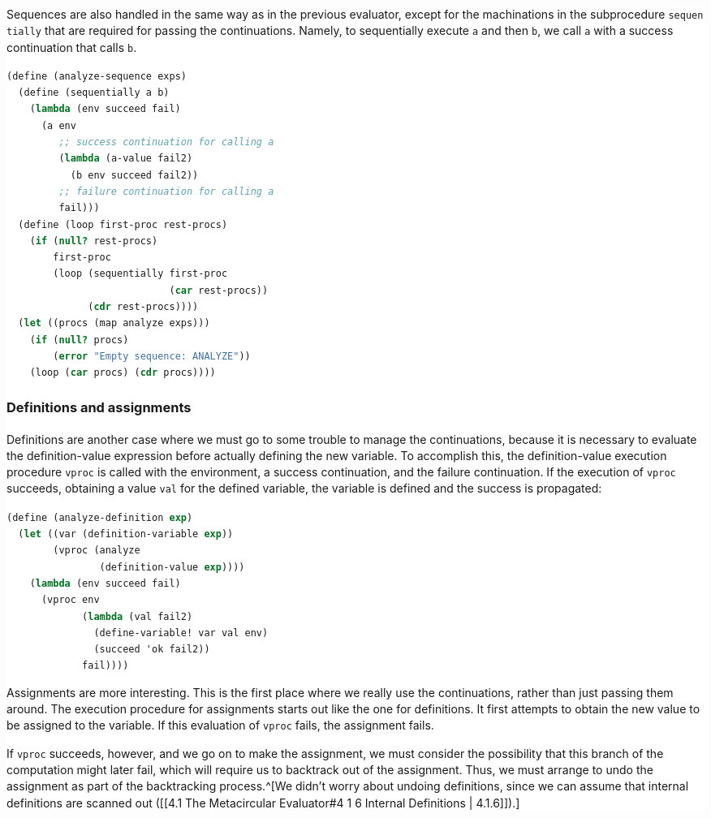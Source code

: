 Sequences are also handled in the same way as in the previous evaluator, except for the machinations in the subprocedure `sequentially` that are required for passing the continuations. Namely, to sequentially execute `a` and then `b`, we call `a` with a success continuation that calls `b`.

``` scheme
(define (analyze-sequence exps)
  (define (sequentially a b)
    (lambda (env succeed fail)
      (a env
         ;; success continuation for calling a
         (lambda (a-value fail2)
           (b env succeed fail2))
         ;; failure continuation for calling a
         fail)))
  (define (loop first-proc rest-procs)
    (if (null? rest-procs)
        first-proc
        (loop (sequentially first-proc 
                            (car rest-procs))
              (cdr rest-procs))))
  (let ((procs (map analyze exps)))
    (if (null? procs)
        (error "Empty sequence: ANALYZE"))
    (loop (car procs) (cdr procs))))
```


### Definitions and assignments

Definitions are another case where we must go to some trouble to manage the continuations, because it is necessary to evaluate the definition-value expression before actually defining the new variable. To accomplish this, the definition-value execution procedure `vproc` is called with the environment, a success continuation, and the failure continuation. If the execution of `vproc` succeeds, obtaining a value `val` for the defined variable, the variable is defined and the success is propagated:

``` scheme
(define (analyze-definition exp)
  (let ((var (definition-variable exp))
        (vproc (analyze 
                (definition-value exp))))
    (lambda (env succeed fail)
      (vproc env
             (lambda (val fail2)
               (define-variable! var val env)
               (succeed 'ok fail2))
             fail))))
```

Assignments are more interesting. This is the first place where we really use the continuations, rather than just passing them around. The execution procedure for assignments starts out like the one for definitions. It first attempts to obtain the new value to be assigned to the variable. If this evaluation of `vproc` fails, the assignment fails.

If `vproc` succeeds, however, and we go on to make the assignment, we must consider the possibility that this branch of the computation might later fail, which will require us to backtrack out of the assignment. Thus, we must arrange to undo the assignment as part of the backtracking process.^[We didn’t worry about undoing definitions, since we can assume that internal definitions are scanned out ([[4.1 The Metacircular Evaluator#4 1 6 Internal Definitions | 4.1.6]]).]
